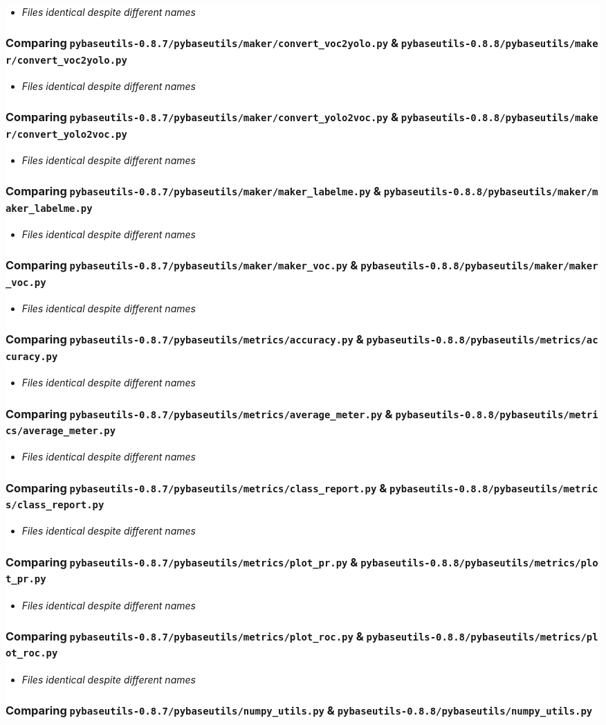  * *Files identical despite different names*

### Comparing `pybaseutils-0.8.7/pybaseutils/maker/convert_voc2yolo.py` & `pybaseutils-0.8.8/pybaseutils/maker/convert_voc2yolo.py`

 * *Files identical despite different names*

### Comparing `pybaseutils-0.8.7/pybaseutils/maker/convert_yolo2voc.py` & `pybaseutils-0.8.8/pybaseutils/maker/convert_yolo2voc.py`

 * *Files identical despite different names*

### Comparing `pybaseutils-0.8.7/pybaseutils/maker/maker_labelme.py` & `pybaseutils-0.8.8/pybaseutils/maker/maker_labelme.py`

 * *Files identical despite different names*

### Comparing `pybaseutils-0.8.7/pybaseutils/maker/maker_voc.py` & `pybaseutils-0.8.8/pybaseutils/maker/maker_voc.py`

 * *Files identical despite different names*

### Comparing `pybaseutils-0.8.7/pybaseutils/metrics/accuracy.py` & `pybaseutils-0.8.8/pybaseutils/metrics/accuracy.py`

 * *Files identical despite different names*

### Comparing `pybaseutils-0.8.7/pybaseutils/metrics/average_meter.py` & `pybaseutils-0.8.8/pybaseutils/metrics/average_meter.py`

 * *Files identical despite different names*

### Comparing `pybaseutils-0.8.7/pybaseutils/metrics/class_report.py` & `pybaseutils-0.8.8/pybaseutils/metrics/class_report.py`

 * *Files identical despite different names*

### Comparing `pybaseutils-0.8.7/pybaseutils/metrics/plot_pr.py` & `pybaseutils-0.8.8/pybaseutils/metrics/plot_pr.py`

 * *Files identical despite different names*

### Comparing `pybaseutils-0.8.7/pybaseutils/metrics/plot_roc.py` & `pybaseutils-0.8.8/pybaseutils/metrics/plot_roc.py`

 * *Files identical despite different names*

### Comparing `pybaseutils-0.8.7/pybaseutils/numpy_utils.py` & `pybaseutils-0.8.8/pybaseutils/numpy_utils.py`
